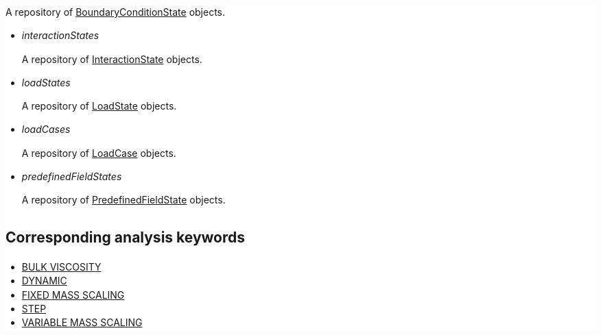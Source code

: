   A repository of [BoundaryConditionState](https://help.3ds.com/2022/english/DSSIMULIA_Established/SIMACAEKERRefMap/simaker-c-boundaryconditionstatepyc.htm?ContextScope=all) objects.

- *interactionStates*

  A repository of [InteractionState](https://help.3ds.com/2022/english/DSSIMULIA_Established/SIMACAEKERRefMap/simaker-c-interactionstatepyc.htm?ContextScope=all) objects.

- *loadStates*

  A repository of [LoadState](https://help.3ds.com/2022/english/DSSIMULIA_Established/SIMACAEKERRefMap/simaker-c-loadstatepyc.htm?ContextScope=all) objects.

- *loadCases*

  A repository of [LoadCase](https://help.3ds.com/2022/english/DSSIMULIA_Established/SIMACAEKERRefMap/simaker-c-loadcasepyc.htm?ContextScope=all) objects.

- *predefinedFieldStates*

  A repository of [PredefinedFieldState](https://help.3ds.com/2022/english/DSSIMULIA_Established/SIMACAEKERRefMap/simaker-c-predefinedfieldstatepyc.htm?ContextScope=all) objects.



## Corresponding analysis keywords

- [BULK VISCOSITY](https://help.3ds.com/2022/english/DSSIMULIA_Established/SIMACAEKEYRefMap/simakey-r-bulkviscosity.htm?ContextScope=all#simakey-r-bulkviscosity)
- [DYNAMIC](https://help.3ds.com/2022/english/DSSIMULIA_Established/SIMACAEKEYRefMap/simakey-r-dynamic.htm?ContextScope=all#simakey-r-dynamic)
- [FIXED MASS SCALING](https://help.3ds.com/2022/english/DSSIMULIA_Established/SIMACAEKEYRefMap/simakey-r-fixedmassscaling.htm?ContextScope=all#simakey-r-fixedmassscaling)
- [STEP](https://help.3ds.com/2022/english/DSSIMULIA_Established/SIMACAEKEYRefMap/simakey-r-step.htm?ContextScope=all#simakey-r-step)
- [VARIABLE MASS SCALING](https://help.3ds.com/2022/english/DSSIMULIA_Established/SIMACAEKEYRefMap/simakey-r-variablemassscaling.htm?ContextScope=all#simakey-r-variablemassscaling)